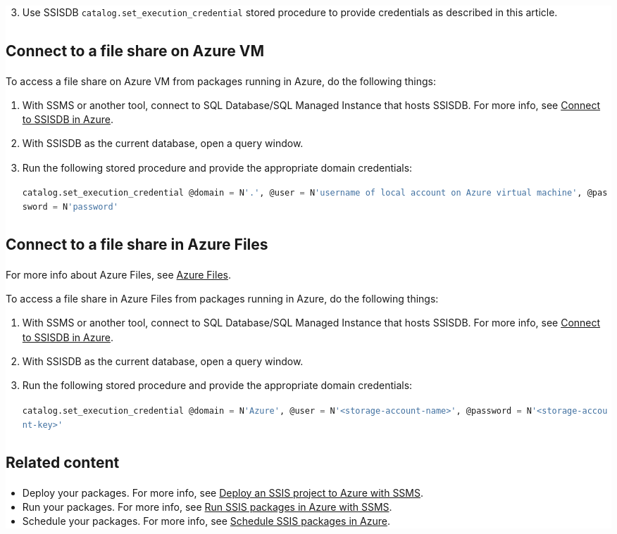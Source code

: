 3. Use SSISDB `catalog.set_execution_credential` stored procedure to provide credentials as described in this article.

## Connect to a file share on Azure VM

To access a file share on Azure VM from packages running in Azure, do the following things:

1. With SSMS or another tool, connect to SQL Database/SQL Managed Instance that hosts SSISDB. For more info, see [Connect to SSISDB in Azure](/sql/integration-services/lift-shift/ssis-azure-connect-to-catalog-database).

2. With SSISDB as the current database, open a query window.

3. Run the following stored procedure and provide the appropriate domain credentials:

   ```sql
   catalog.set_execution_credential @domain = N'.', @user = N'username of local account on Azure virtual machine', @password = N'password'
   ```

## Connect to a file share in Azure Files

For more info about Azure Files, see [Azure Files](https://azure.microsoft.com/services/storage/files/).

To access a file share in Azure Files from packages running in Azure, do the following things:

1. With SSMS or another tool, connect to SQL Database/SQL Managed Instance that hosts SSISDB. For more info, see [Connect to SSISDB in Azure](/sql/integration-services/lift-shift/ssis-azure-connect-to-catalog-database).

2. With SSISDB as the current database, open a query window.

3. Run the following stored procedure and provide the appropriate domain credentials:

   ```sql
   catalog.set_execution_credential @domain = N'Azure', @user = N'<storage-account-name>', @password = N'<storage-account-key>'
   ```

## Related content

- Deploy your packages. For more info, see [Deploy an SSIS project to Azure with SSMS](/sql/integration-services/ssis-quickstart-deploy-ssms).
- Run your packages. For more info, see [Run SSIS packages in Azure with SSMS](/sql/integration-services/ssis-quickstart-run-ssms).
- Schedule your packages. For more info, see [Schedule SSIS packages in Azure](/sql/integration-services/lift-shift/ssis-azure-schedule-packages-ssms).
